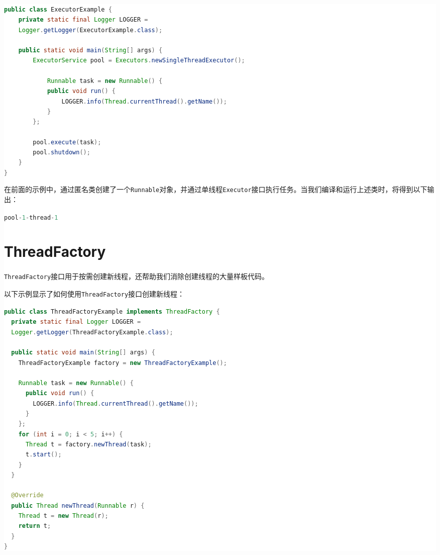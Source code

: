 ```java
public class ExecutorExample {
    private static final Logger LOGGER = 
    Logger.getLogger(ExecutorExample.class);

    public static void main(String[] args) {
        ExecutorService pool = Executors.newSingleThreadExecutor();

            Runnable task = new Runnable() {
            public void run() {
                LOGGER.info(Thread.currentThread().getName());
            }
        }; 

        pool.execute(task); 
        pool.shutdown();
    }
}
```

在前面的示例中，通过匿名类创建了一个`Runnable`对象，并通过单线程`Executor`接口执行任务。当我们编译和运行上述类时，将得到以下输出：

```java
pool-1-thread-1
```

# ThreadFactory

`ThreadFactory`接口用于按需创建新线程，还帮助我们消除创建线程的大量样板代码。

以下示例显示了如何使用`ThreadFactory`接口创建新线程：

```java
public class ThreadFactoryExample implements ThreadFactory {
  private static final Logger LOGGER =   
  Logger.getLogger(ThreadFactoryExample.class);

  public static void main(String[] args) {
    ThreadFactoryExample factory = new ThreadFactoryExample();

    Runnable task = new Runnable() {
      public void run() {
        LOGGER.info(Thread.currentThread().getName());
      }
    };
    for (int i = 0; i < 5; i++) {
      Thread t = factory.newThread(task);
      t.start();
    }
  }

  @Override
  public Thread newThread(Runnable r) {
    Thread t = new Thread(r);
    return t;
  }
}
```
